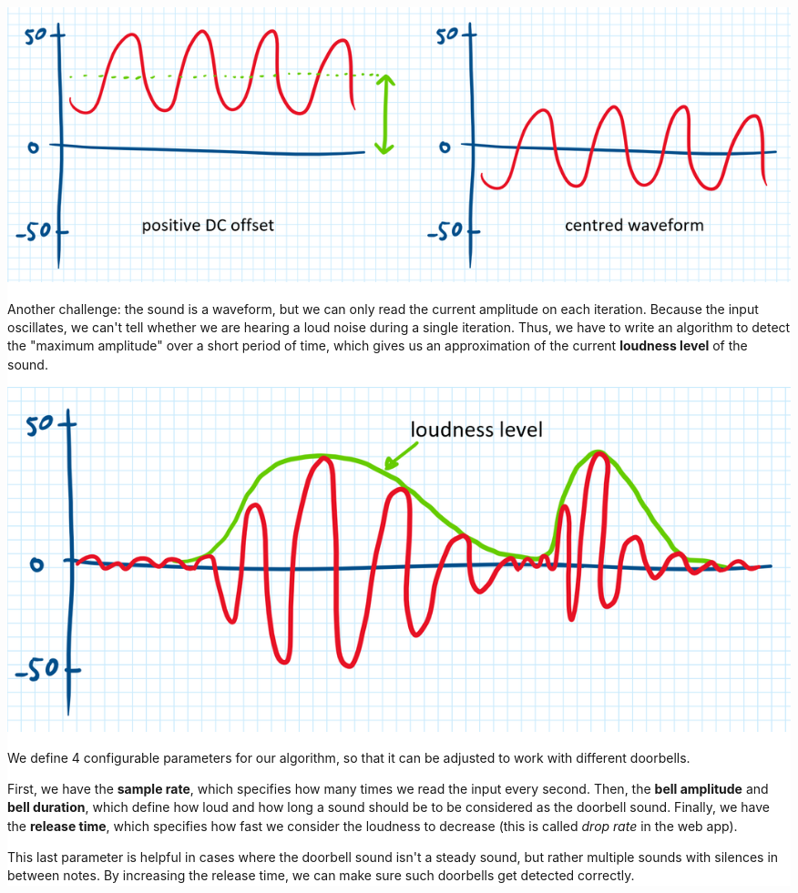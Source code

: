 ![DC offset example](images/dc_offset.png)

Another challenge: the sound is a waveform, but we can only read the current amplitude on each iteration. Because the input oscillates, we can't tell whether we are hearing a loud noise during a single iteration. Thus, we have to write an algorithm to detect the "maximum amplitude" over a short period of time, which gives us an approximation of the current **loudness level** of the sound.

![Loudness level example](images/loudness_level.png)

We define 4 configurable parameters for our algorithm, so that it can be adjusted to work with different doorbells.

First, we have the **sample rate**, which specifies how many times we read the input every second. Then, the **bell amplitude** and **bell duration**, which define how loud and how long a sound should be to be considered as the doorbell sound. Finally, we have the **release time**, which specifies how fast we consider the loudness to decrease (this is called _drop rate_ in the web app).

This last parameter is helpful in cases where the doorbell sound isn't a steady sound, but rather multiple sounds with silences in between notes. By increasing the release time, we can make sure such doorbells get detected correctly.
